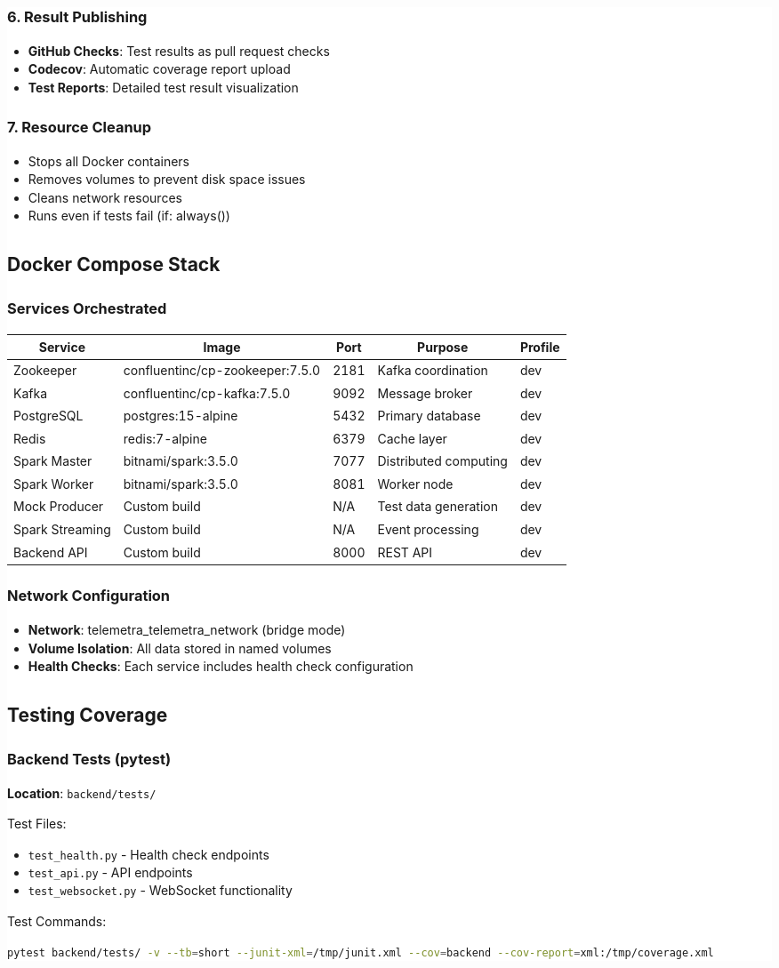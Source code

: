 ### 6. Result Publishing
- **GitHub Checks**: Test results as pull request checks
- **Codecov**: Automatic coverage report upload
- **Test Reports**: Detailed test result visualization

### 7. Resource Cleanup
- Stops all Docker containers
- Removes volumes to prevent disk space issues
- Cleans network resources
- Runs even if tests fail (if: always())

## Docker Compose Stack

### Services Orchestrated

| Service | Image | Port | Purpose | Profile |
|---------|-------|------|---------|---------|
| Zookeeper | confluentinc/cp-zookeeper:7.5.0 | 2181 | Kafka coordination | dev |
| Kafka | confluentinc/cp-kafka:7.5.0 | 9092 | Message broker | dev |
| PostgreSQL | postgres:15-alpine | 5432 | Primary database | dev |
| Redis | redis:7-alpine | 6379 | Cache layer | dev |
| Spark Master | bitnami/spark:3.5.0 | 7077 | Distributed computing | dev |
| Spark Worker | bitnami/spark:3.5.0 | 8081 | Worker node | dev |
| Mock Producer | Custom build | N/A | Test data generation | dev |
| Spark Streaming | Custom build | N/A | Event processing | dev |
| Backend API | Custom build | 8000 | REST API | dev |

### Network Configuration
- **Network**: telemetra_telemetra_network (bridge mode)
- **Volume Isolation**: All data stored in named volumes
- **Health Checks**: Each service includes health check configuration

## Testing Coverage

### Backend Tests (pytest)
**Location**: `backend/tests/`

Test Files:
- `test_health.py` - Health check endpoints
- `test_api.py` - API endpoints
- `test_websocket.py` - WebSocket functionality

Test Commands:
```bash
pytest backend/tests/ -v --tb=short --junit-xml=/tmp/junit.xml --cov=backend --cov-report=xml:/tmp/coverage.xml
```
